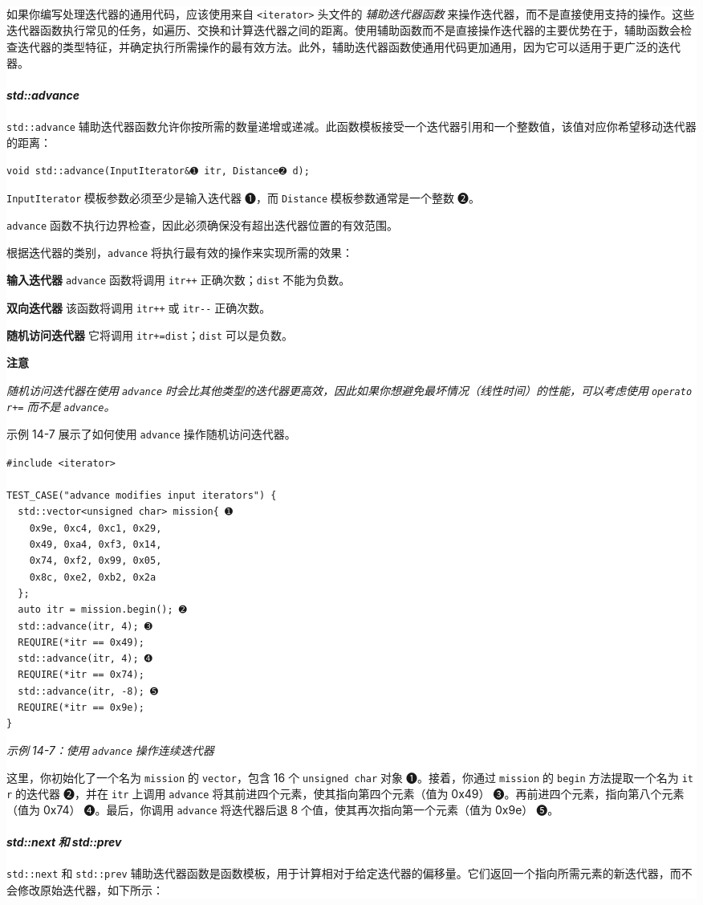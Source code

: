 如果你编写处理迭代器的通用代码，应该使用来自 `<iterator>` 头文件的 *辅助迭代器函数* 来操作迭代器，而不是直接使用支持的操作。这些迭代器函数执行常见的任务，如遍历、交换和计算迭代器之间的距离。使用辅助函数而不是直接操作迭代器的主要优势在于，辅助函数会检查迭代器的类型特征，并确定执行所需操作的最有效方法。此外，辅助迭代器函数使通用代码更加通用，因为它可以适用于更广泛的迭代器。

#### ***std::advance***

`std::advance` 辅助迭代器函数允许你按所需的数量递增或递减。此函数模板接受一个迭代器引用和一个整数值，该值对应你希望移动迭代器的距离：

```
void std::advance(InputIterator&➊ itr, Distance➋ d);
```

`InputIterator` 模板参数必须至少是输入迭代器 ➊，而 `Distance` 模板参数通常是一个整数 ➋。

`advance` 函数不执行边界检查，因此必须确保没有超出迭代器位置的有效范围。

根据迭代器的类别，`advance` 将执行最有效的操作来实现所需的效果：

**输入迭代器** `advance` 函数将调用 `itr++` 正确次数；`dist` 不能为负数。

**双向迭代器** 该函数将调用 `itr++` 或 `itr--` 正确次数。

**随机访问迭代器** 它将调用 `itr+=dist`；`dist` 可以是负数。

**注意**

*随机访问迭代器在使用 `advance` 时会比其他类型的迭代器更高效，因此如果你想避免最坏情况（线性时间）的性能，可以考虑使用 `operator+=` 而不是 `advance`。*

示例 14-7 展示了如何使用 `advance` 操作随机访问迭代器。

```
#include <iterator>

TEST_CASE("advance modifies input iterators") {
  std::vector<unsigned char> mission{ ➊
    0x9e, 0xc4, 0xc1, 0x29,
    0x49, 0xa4, 0xf3, 0x14,
    0x74, 0xf2, 0x99, 0x05,
    0x8c, 0xe2, 0xb2, 0x2a
  };
  auto itr = mission.begin(); ➋
  std::advance(itr, 4); ➌
  REQUIRE(*itr == 0x49);
  std::advance(itr, 4); ➍
  REQUIRE(*itr == 0x74);
  std::advance(itr, -8); ➎
  REQUIRE(*itr == 0x9e);
}
```

*示例 14-7：使用 `advance` 操作连续迭代器*

这里，你初始化了一个名为 `mission` 的 `vector`，包含 16 个 `unsigned char` 对象 ➊。接着，你通过 `mission` 的 `begin` 方法提取一个名为 `itr` 的迭代器 ➋，并在 `itr` 上调用 `advance` 将其前进四个元素，使其指向第四个元素（值为 0x49） ➌。再前进四个元素，指向第八个元素（值为 0x74） ➍。最后，你调用 `advance` 将迭代器后退 8 个值，使其再次指向第一个元素（值为 0x9e） ➎。

#### ***std::next 和 std::prev***

`std::next` 和 `std::prev` 辅助迭代器函数是函数模板，用于计算相对于给定迭代器的偏移量。它们返回一个指向所需元素的新迭代器，而不会修改原始迭代器，如下所示：
